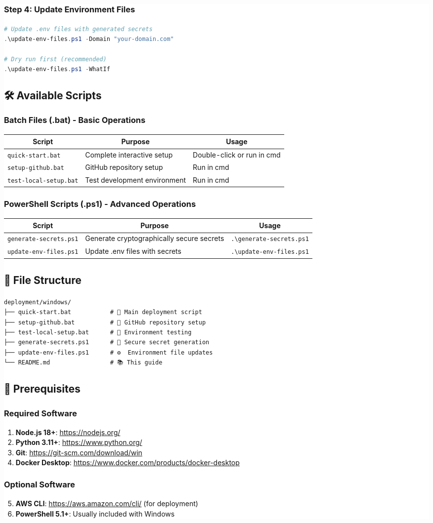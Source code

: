 ### Step 4: Update Environment Files
```powershell
# Update .env files with generated secrets
.\update-env-files.ps1 -Domain "your-domain.com"

# Dry run first (recommended)
.\update-env-files.ps1 -WhatIf
```

## 🛠️ Available Scripts

### Batch Files (.bat) - Basic Operations
| Script | Purpose | Usage |
|--------|---------|-------|
| `quick-start.bat` | Complete interactive setup | Double-click or run in cmd |
| `setup-github.bat` | GitHub repository setup | Run in cmd |
| `test-local-setup.bat` | Test development environment | Run in cmd |

### PowerShell Scripts (.ps1) - Advanced Operations
| Script | Purpose | Usage |
|--------|---------|-------|
| `generate-secrets.ps1` | Generate cryptographically secure secrets | `.\generate-secrets.ps1` |
| `update-env-files.ps1` | Update .env files with secrets | `.\update-env-files.ps1` |

## 📁 File Structure

```
deployment/windows/
├── quick-start.bat           # 🚀 Main deployment script
├── setup-github.bat          # 📝 GitHub repository setup
├── test-local-setup.bat      # 🧪 Environment testing
├── generate-secrets.ps1      # 🔐 Secure secret generation
├── update-env-files.ps1      # ⚙️  Environment file updates
└── README.md                 # 📚 This guide
```

## 🔧 Prerequisites

### Required Software
1. **Node.js 18+**: https://nodejs.org/
2. **Python 3.11+**: https://www.python.org/
3. **Git**: https://git-scm.com/download/win
4. **Docker Desktop**: https://www.docker.com/products/docker-desktop

### Optional Software
5. **AWS CLI**: https://aws.amazon.com/cli/ (for deployment)
6. **PowerShell 5.1+**: Usually included with Windows
